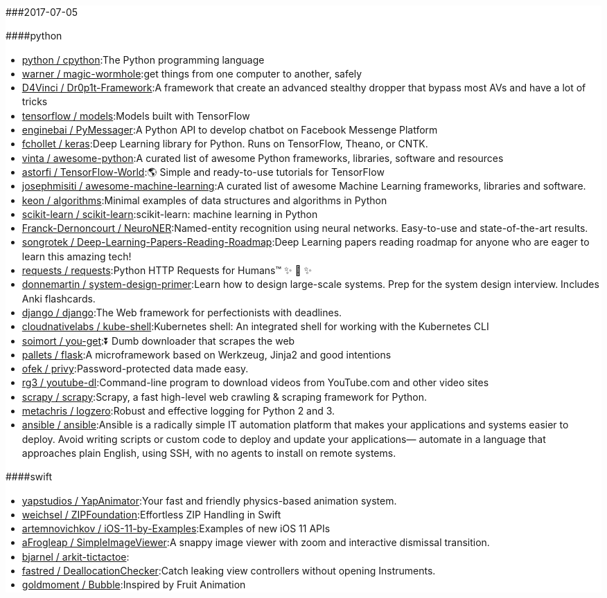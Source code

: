 ###2017-07-05

####python
* [python / cpython](https://github.com/python/cpython):The Python programming language
* [warner / magic-wormhole](https://github.com/warner/magic-wormhole):get things from one computer to another, safely
* [D4Vinci / Dr0p1t-Framework](https://github.com/D4Vinci/Dr0p1t-Framework):A framework that create an advanced stealthy dropper that bypass most AVs and have a lot of tricks
* [tensorflow / models](https://github.com/tensorflow/models):Models built with TensorFlow
* [enginebai / PyMessager](https://github.com/enginebai/PyMessager):A Python API to develop chatbot on Facebook Messenge Platform
* [fchollet / keras](https://github.com/fchollet/keras):Deep Learning library for Python. Runs on TensorFlow, Theano, or CNTK.
* [vinta / awesome-python](https://github.com/vinta/awesome-python):A curated list of awesome Python frameworks, libraries, software and resources
* [astorfi / TensorFlow-World](https://github.com/astorfi/TensorFlow-World):🌎 Simple and ready-to-use tutorials for TensorFlow
* [josephmisiti / awesome-machine-learning](https://github.com/josephmisiti/awesome-machine-learning):A curated list of awesome Machine Learning frameworks, libraries and software.
* [keon / algorithms](https://github.com/keon/algorithms):Minimal examples of data structures and algorithms in Python
* [scikit-learn / scikit-learn](https://github.com/scikit-learn/scikit-learn):scikit-learn: machine learning in Python
* [Franck-Dernoncourt / NeuroNER](https://github.com/Franck-Dernoncourt/NeuroNER):Named-entity recognition using neural networks. Easy-to-use and state-of-the-art results.
* [songrotek / Deep-Learning-Papers-Reading-Roadmap](https://github.com/songrotek/Deep-Learning-Papers-Reading-Roadmap):Deep Learning papers reading roadmap for anyone who are eager to learn this amazing tech!
* [requests / requests](https://github.com/requests/requests):Python HTTP Requests for Humans™ ✨ 🍰 ✨
* [donnemartin / system-design-primer](https://github.com/donnemartin/system-design-primer):Learn how to design large-scale systems. Prep for the system design interview. Includes Anki flashcards.
* [django / django](https://github.com/django/django):The Web framework for perfectionists with deadlines.
* [cloudnativelabs / kube-shell](https://github.com/cloudnativelabs/kube-shell):Kubernetes shell: An integrated shell for working with the Kubernetes CLI
* [soimort / you-get](https://github.com/soimort/you-get):⏬ Dumb downloader that scrapes the web
* [pallets / flask](https://github.com/pallets/flask):A microframework based on Werkzeug, Jinja2 and good intentions
* [ofek / privy](https://github.com/ofek/privy):Password-protected data made easy.
* [rg3 / youtube-dl](https://github.com/rg3/youtube-dl):Command-line program to download videos from YouTube.com and other video sites
* [scrapy / scrapy](https://github.com/scrapy/scrapy):Scrapy, a fast high-level web crawling & scraping framework for Python.
* [metachris / logzero](https://github.com/metachris/logzero):Robust and effective logging for Python 2 and 3.
* [ansible / ansible](https://github.com/ansible/ansible):Ansible is a radically simple IT automation platform that makes your applications and systems easier to deploy. Avoid writing scripts or custom code to deploy and update your applications— automate in a language that approaches plain English, using SSH, with no agents to install on remote systems.

####swift
* [yapstudios / YapAnimator](https://github.com/yapstudios/YapAnimator):Your fast and friendly physics-based animation system.
* [weichsel / ZIPFoundation](https://github.com/weichsel/ZIPFoundation):Effortless ZIP Handling in Swift
* [artemnovichkov / iOS-11-by-Examples](https://github.com/artemnovichkov/iOS-11-by-Examples):Examples of new iOS 11 APIs
* [aFrogleap / SimpleImageViewer](https://github.com/aFrogleap/SimpleImageViewer):A snappy image viewer with zoom and interactive dismissal transition.
* [bjarnel / arkit-tictactoe](https://github.com/bjarnel/arkit-tictactoe):
* [fastred / DeallocationChecker](https://github.com/fastred/DeallocationChecker):Catch leaking view controllers without opening Instruments.
* [goldmoment / Bubble](https://github.com/goldmoment/Bubble):Inspired by Fruit Animation